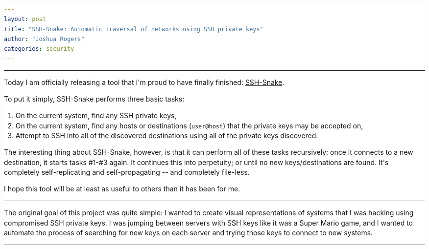 ```yaml
---
layout: post
title: "SSH-Snake: Automatic traversal of networks using SSH private keys"
author: "Joshua Rogers"
categories: security
---
```


---

Today I am officially releasing a tool that I'm proud to have finally finished: [SSH-Snake](https://github.com/MegaManSec/SSH-Snake).

To put it simply, SSH-Snake performs three basic tasks:

1.  On the current system, find any SSH private keys,
2.  On the current system, find any hosts or destinations (`user@host`) that the private keys may be accepted on,
3.  Attempt to SSH into all of the discovered destinations using all of the private keys discovered.

The interesting thing about SSH-Snake, however, is that it can perform all of these tasks recursively: once it connects to a new destination, it starts tasks #1-#3 again. It continues this into perpetuity; or until no new keys/destinations are found. It's completely self-replicating and self-propagating -- and completely file-less.

I hope this tool will be at least as useful to others than it has been for me.

---

The original goal of this project was quite simple: I wanted to create visual representations of systems that I was hacking using compromised SSH private keys. I was jumping between servers with SSH keys like it was a Super Mario game, and I wanted to automate the process of searching for new keys on each server and trying those keys to connect to new systems.

---
